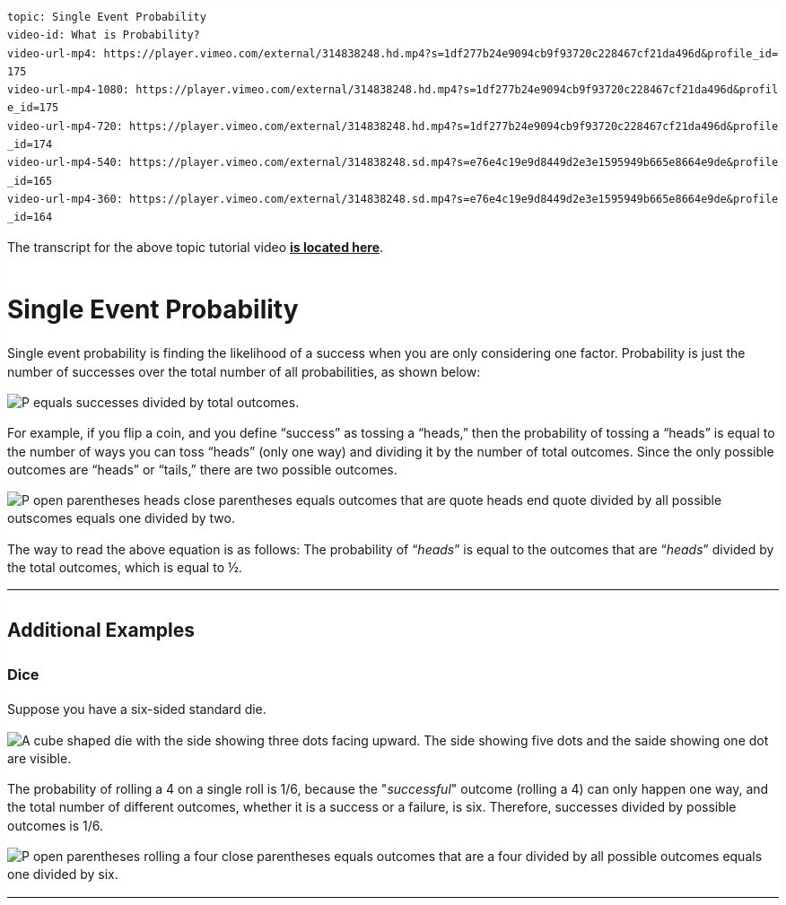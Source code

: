 ```
topic: Single Event Probability
video-id: What is Probability? 
video-url-mp4: https://player.vimeo.com/external/314838248.hd.mp4?s=1df277b24e9094cb9f93720c228467cf21da496d&profile_id=175
video-url-mp4-1080: https://player.vimeo.com/external/314838248.hd.mp4?s=1df277b24e9094cb9f93720c228467cf21da496d&profile_id=175
video-url-mp4-720: https://player.vimeo.com/external/314838248.hd.mp4?s=1df277b24e9094cb9f93720c228467cf21da496d&profile_id=174
video-url-mp4-540: https://player.vimeo.com/external/314838248.sd.mp4?s=e76e4c19e9d8449d2e3e1595949b665e8664e9de&profile_id=165
video-url-mp4-360: https://player.vimeo.com/external/314838248.sd.mp4?s=e76e4c19e9d8449d2e3e1595949b665e8664e9de&profile_id=164
```

The transcript for the above topic tutorial video **[is located here](https://repo.exeterlms.com/documents/V2/DataScience/Video-Transcripts/DSO101-L02-pg2tutorial.zip)**.

# Single Event Probability

Single event probability is finding the likelihood of a success when you are only considering one factor.  Probability is just the number of successes over the total number of all probabilities, as shown below:

![P equals successes divided by total outcomes.](Media/probability7.png)

For example, if you flip a coin, and you define “success” as tossing a “heads,” then the probability of tossing a “heads” is equal to the number of ways you can toss “heads” (only one way) and dividing it by the number of total outcomes. Since the only possible outcomes are “heads” or “tails,” there are two possible outcomes.

![P open parentheses heads close parentheses equals outcomes that are quote heads end quote divided by all possible outscomes equals one divided by two.](Media/L01-01.png)

The way to read the above equation is as follows: The probability of “*heads*” is equal to the outcomes that are “*heads*” divided by the total outcomes, which is equal to ½.

---

## Additional Examples

### Dice

Suppose you have a six-sided standard die.  

![A cube shaped die with the side showing three dots facing upward. The side showing five dots and the saide showing one dot are visible.](Media/L01-22.png)

The probability of rolling a 4 on a single roll is 1/6, because the "*successful*" outcome (rolling a 4) can only happen one way, and the total number of different outcomes, whether it is a success or a failure, is six. Therefore, successes divided by possible outcomes is 1/6.

![P open parentheses rolling a four close parentheses equals outcomes that are a four divided by all possible outcomes equals one divided by six.](Media/probability1.png)

---